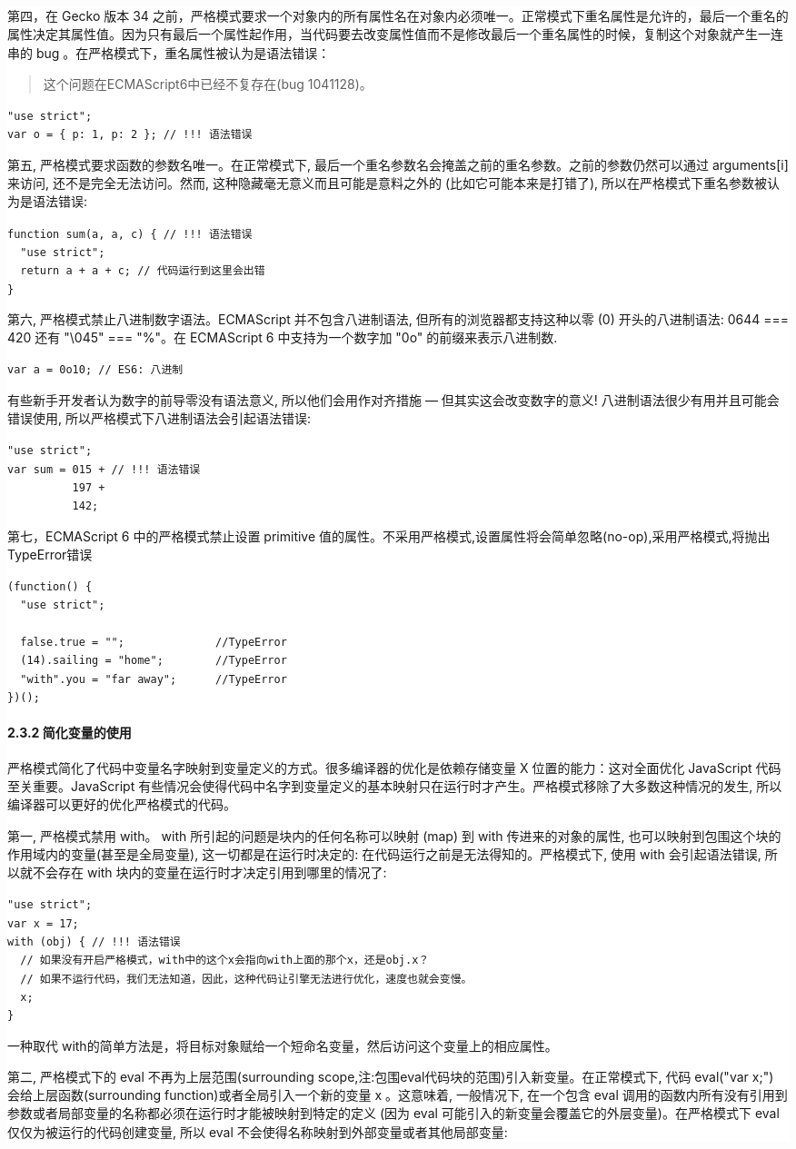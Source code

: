 第四，在 Gecko 版本 34 之前，严格模式要求一个对象内的所有属性名在对象内必须唯一。正常模式下重名属性是允许的，最后一个重名的属性决定其属性值。因为只有最后一个属性起作用，当代码要去改变属性值而不是修改最后一个重名属性的时候，复制这个对象就产生一连串的 bug 。在严格模式下，重名属性被认为是语法错误：

> 这个问题在ECMAScript6中已经不复存在(bug 1041128)。

    "use strict";
    var o = { p: 1, p: 2 }; // !!! 语法错误
    
第五, 严格模式要求函数的参数名唯一。在正常模式下, 最后一个重名参数名会掩盖之前的重名参数。之前的参数仍然可以通过 arguments[i] 来访问, 还不是完全无法访问。然而, 这种隐藏毫无意义而且可能是意料之外的 (比如它可能本来是打错了), 所以在严格模式下重名参数被认为是语法错误:

    function sum(a, a, c) { // !!! 语法错误
      "use strict";
      return a + a + c; // 代码运行到这里会出错
    }
    
第六, 严格模式禁止八进制数字语法。ECMAScript 并不包含八进制语法, 但所有的浏览器都支持这种以零 (0) 开头的八进制语法: 0644 === 420 还有 "\045" === "%"。在 ECMAScript 6 中支持为一个数字加 "0o" 的前缀来表示八进制数.

    var a = 0o10; // ES6: 八进制
    
有些新手开发者认为数字的前导零没有语法意义, 所以他们会用作对齐措施 — 但其实这会改变数字的意义! 八进制语法很少有用并且可能会错误使用, 所以严格模式下八进制语法会引起语法错误:

    "use strict";
    var sum = 015 + // !!! 语法错误
              197 +
              142;
              
第七，ECMAScript 6 中的严格模式禁止设置 primitive 值的属性。不采用严格模式,设置属性将会简单忽略(no-op),采用严格模式,将抛出TypeError错误

    (function() {
      "use strict";
    
      false.true = "";              //TypeError
      (14).sailing = "home";        //TypeError
      "with".you = "far away";      //TypeError
    })();
    
#### 2.3.2 简化变量的使用

严格模式简化了代码中变量名字映射到变量定义的方式。很多编译器的优化是依赖存储变量 X 位置的能力：这对全面优化 JavaScript 代码至关重要。JavaScript 有些情况会使得代码中名字到变量定义的基本映射只在运行时才产生。严格模式移除了大多数这种情况的发生, 所以编译器可以更好的优化严格模式的代码。

第一, 严格模式禁用 with。 with 所引起的问题是块内的任何名称可以映射 (map) 到 with 传进来的对象的属性, 也可以映射到包围这个块的作用域内的变量(甚至是全局变量), 这一切都是在运行时决定的: 在代码运行之前是无法得知的。严格模式下, 使用 with 会引起语法错误, 所以就不会存在 with 块内的变量在运行时才决定引用到哪里的情况了:

    "use strict";
    var x = 17;
    with (obj) { // !!! 语法错误
      // 如果没有开启严格模式，with中的这个x会指向with上面的那个x，还是obj.x？
      // 如果不运行代码，我们无法知道，因此，这种代码让引擎无法进行优化，速度也就会变慢。
      x;
    }
    
一种取代 with的简单方法是，将目标对象赋给一个短命名变量，然后访问这个变量上的相应属性。

第二, 严格模式下的 eval 不再为上层范围(surrounding scope,注:包围eval代码块的范围)引入新变量。在正常模式下,  代码 eval("var x;") 会给上层函数(surrounding function)或者全局引入一个新的变量 x 。这意味着, 一般情况下,  在一个包含 eval 调用的函数内所有没有引用到参数或者局部变量的名称都必须在运行时才能被映射到特定的定义 (因为 eval 可能引入的新变量会覆盖它的外层变量)。在严格模式下 eval 仅仅为被运行的代码创建变量, 所以 eval 不会使得名称映射到外部变量或者其他局部变量:
